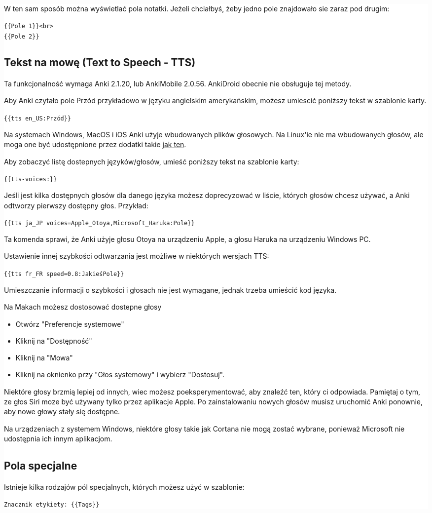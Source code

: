 W ten sam sposób można wyświetlać pola notatki. Jeżeli chciałbyś, żeby jedno pole znajdowało sie zaraz pod drugim:

    {{Pole 1}}<br>
    {{Pole 2}}

## Tekst na mowę (Text to Speech - TTS)

Ta funkcjonalność wymaga Anki 2.1.20, lub AnkiMobile 2.0.56. AnkiDroid obecnie nie obsługuje tej metody.

Aby Anki czytało pole Przód przykładowo w języku angielskim amerykańskim, możesz umiescić poniższy tekst w szablonie karty.

    {{tts en_US:Przód}}

Na systemach Windows, MacOS i iOS Anki użyje wbudowanych plików głosowych. Na Linux'ie nie ma wbudowanych głosów, ale moga one być udostępnione przez dodatki takie [jak ten](https://ankiweb.net/shared/info/391644525).

Aby zobaczyć listę dostepnych języków/głosów, umieść poniższy tekst na szablonie karty:

    {{tts-voices:}}

Jeśli jest kilka dostępnych głosów dla danego języka możesz doprecyzować w liście, których głosów chcesz używać, a Anki odtworzy pierwszy dostępny głos. Przykład: 

    {{tts ja_JP voices=Apple_Otoya,Microsoft_Haruka:Pole}}

Ta komenda sprawi, że Anki użyje głosu Otoya na urządzeniu Apple, a głosu Haruka na urządzeniu Windows PC. 

Ustawienie innej szybkości odtwarzania jest możliwe w niektórych wersjach TTS:

    {{tts fr_FR speed=0.8:JakieśPole}}

Umieszczanie informacji o szybkości i głosach nie jest wymagane, jednak trzeba umieścić kod języka.

Na Makach możesz dostosować dostepne głosy

- Otwórz "Preferencje systemowe"

- Kliknij na "Dostępność"

- Kliknij na "Mowa"

- Kliknij na oknienko przy "Głos systemowy" i wybierz "Dostosuj".

Niektóre głosy brzmią lepiej od innych, wiec możesz poeksperymentować, aby znaleźć ten, który ci odpowiada. Pamiętaj o tym, ze głos Siri moze być używany tylko przez aplikacje Apple. Po zainstalowaniu nowych głosów musisz uruchomić Anki ponownie, aby nowe głowy stały się dostępne.

Na urządzeniach z systemem Windows, niektóre głosy takie jak Cortana nie mogą zostać wybrane, ponieważ Microsoft nie udostępnia ich innym aplikacjom.

## Pola specjalne

Istnieje kilka rodzajów pól specjalnych, których możesz użyć w szablonie:

    Znacznik etykiety: {{Tags}}
